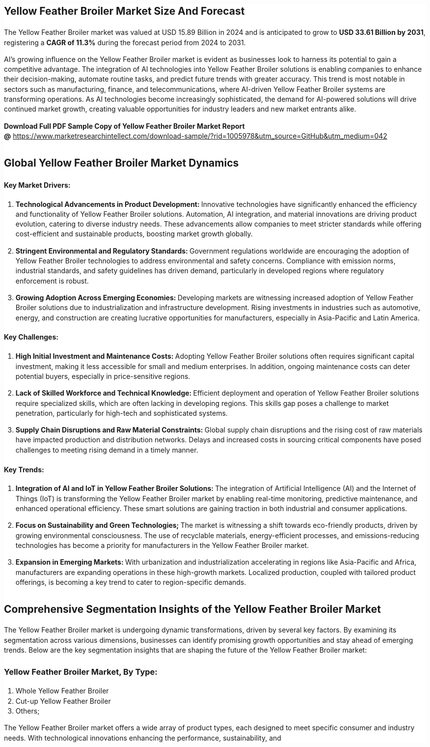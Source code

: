<h2>Yellow Feather Broiler Market Size And Forecast</h2><p>The Yellow Feather Broiler market was valued at USD 15.89 Billion in 2024 and is anticipated to grow to <strong>USD 33.61 Billion by 2031</strong>, registering a <strong>CAGR of 11.3%</strong> during the forecast period from 2024 to 2031.</p><p>AI’s growing influence on the Yellow Feather Broiler market is evident as businesses look to harness its potential to gain a competitive advantage. The integration of AI technologies into Yellow Feather Broiler solutions is enabling companies to enhance their decision-making, automate routine tasks, and predict future trends with greater accuracy. This trend is most notable in sectors such as manufacturing, finance, and telecommunications, where AI-driven Yellow Feather Broiler systems are transforming operations. As AI technologies become increasingly sophisticated, the demand for AI-powered solutions will drive continued market growth, creating valuable opportunities for industry leaders and new market entrants alike.</p><p><strong>Download Full PDF Sample Copy of Yellow Feather Broiler Market Report @</strong>&nbsp;<a href="https://www.marketresearchintellect.com/download-sample/?rid=1005978&amp;utm_source=GitHub&amp;utm_medium=042">https://www.marketresearchintellect.com/download-sample/?rid=1005978&amp;utm_source=GitHub&amp;utm_medium=042</a></p><h2>Global Yellow Feather Broiler Market Dynamics</h2><h4><strong>Key Market Drivers:</strong></h4><ol><li><p><strong>Technological Advancements in Product Development:&nbsp;</strong>Innovative technologies have significantly enhanced the efficiency and functionality of Yellow Feather Broiler solutions. Automation, AI integration, and material innovations are driving product evolution, catering to diverse industry needs. These advancements allow companies to meet stricter standards while offering cost-efficient and sustainable products, boosting market growth globally.</p></li><li><p><strong>Stringent Environmental and Regulatory Standards:&nbsp;</strong>Government regulations worldwide are encouraging the adoption of Yellow Feather Broiler technologies to address environmental and safety concerns. Compliance with emission norms, industrial standards, and safety guidelines has driven demand, particularly in developed regions where regulatory enforcement is robust.</p></li><li><p><strong>Growing Adoption Across Emerging Economies:&nbsp;</strong>Developing markets are witnessing increased adoption of Yellow Feather Broiler solutions due to industrialization and infrastructure development. Rising investments in industries such as automotive, energy, and construction are creating lucrative opportunities for manufacturers, especially in Asia-Pacific and Latin America.</p></li></ol><h4><strong>Key Challenges:</strong></h4><ol><li><p><strong>High Initial Investment and Maintenance Costs:&nbsp;</strong>Adopting Yellow Feather Broiler solutions often requires significant capital investment, making it less accessible for small and medium enterprises. In addition, ongoing maintenance costs can deter potential buyers, especially in price-sensitive regions.</p></li><li><p><strong>Lack of Skilled Workforce and Technical Knowledge:&nbsp;</strong>Efficient deployment and operation of Yellow Feather Broiler solutions require specialized skills, which are often lacking in developing regions. This skills gap poses a challenge to market penetration, particularly for high-tech and sophisticated systems.</p></li><li><p><strong>Supply Chain Disruptions and Raw Material Constraints:&nbsp;</strong>Global supply chain disruptions and the rising cost of raw materials have impacted production and distribution networks. Delays and increased costs in sourcing critical components have posed challenges to meeting rising demand in a timely manner.</p></li></ol><h4><strong>Key Trends:</strong></h4><ol><li><p><strong>Integration of AI and IoT in Yellow Feather Broiler Solutions:&nbsp;</strong>The integration of Artificial Intelligence (AI) and the Internet of Things (IoT) is transforming the Yellow Feather Broiler market by enabling real-time monitoring, predictive maintenance, and enhanced operational efficiency. These smart solutions are gaining traction in both industrial and consumer applications.</p></li><li><p><strong>Focus on Sustainability and Green Technologies;&nbsp;</strong>The market is witnessing a shift towards eco-friendly products, driven by growing environmental consciousness. The use of recyclable materials, energy-efficient processes, and emissions-reducing technologies has become a priority for manufacturers in the Yellow Feather Broiler market.</p></li><li><p><strong>Expansion in Emerging Markets:&nbsp;</strong>With urbanization and industrialization accelerating in regions like Asia-Pacific and Africa, manufacturers are expanding operations in these high-growth markets. Localized production, coupled with tailored product offerings, is becoming a key trend to cater to region-specific demands.</p></li></ol><div class="article-main__content" data-test-id="publishing-text-block"><h2>Comprehensive Segmentation Insights of the Yellow Feather Broiler Market</h2><p>The Yellow Feather Broiler market is undergoing dynamic transformations, driven by several key factors. By examining its segmentation across various dimensions, businesses can identify promising growth opportunities and stay ahead of emerging trends. Below are the key segmentation insights that are shaping the future of the Yellow Feather Broiler market:</p><h3><strong>Yellow Feather Broiler Market, By Type:<br /></strong></h3><ol><li>Whole Yellow Feather Broiler<li> Cut-up Yellow Feather Broiler<li> Others;</li></ol><p>The Yellow Feather Broiler market offers a wide array of product types, each designed to meet specific consumer and industry needs. With technological innovations enhancing the performance, sustainability, and
